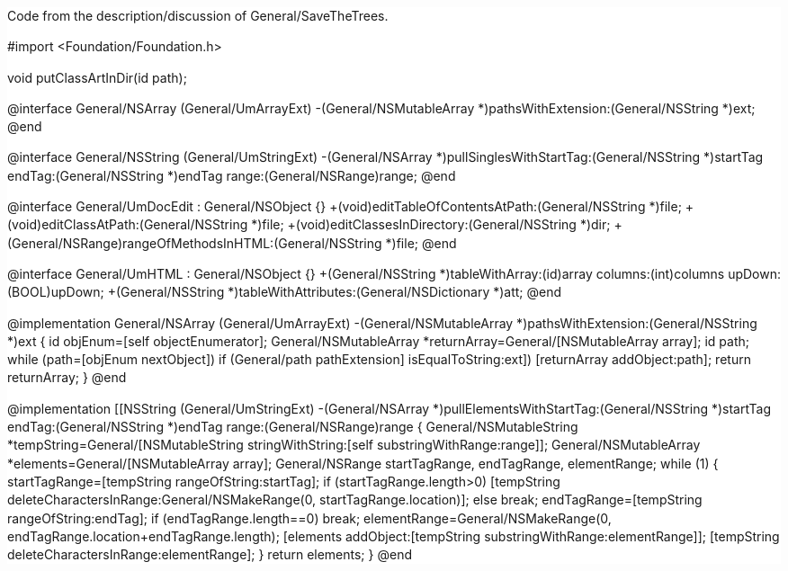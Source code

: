 Code from the description/discussion of General/SaveTheTrees.

    
#import <Foundation/Foundation.h>

void putClassArtInDir(id path);

@interface General/NSArray (General/UmArrayExt) 
-(General/NSMutableArray *)pathsWithExtension:(General/NSString *)ext;
@end

@interface General/NSString (General/UmStringExt)
-(General/NSArray *)pullSinglesWithStartTag:(General/NSString *)startTag endTag:(General/NSString *)endTag range:(General/NSRange)range;
@end

@interface General/UmDocEdit : General/NSObject {}
+(void)editTableOfContentsAtPath:(General/NSString *)file;
+(void)editClassAtPath:(General/NSString *)file;
+(void)editClassesInDirectory:(General/NSString *)dir;
+(General/NSRange)rangeOfMethodsInHTML:(General/NSString *)file;
@end

@interface General/UmHTML : General/NSObject {}
+(General/NSString *)tableWithArray:(id)array columns:(int)columns upDown:(BOOL)upDown;
+(General/NSString *)tableWithAttributes:(General/NSDictionary *)att;
@end

@implementation General/NSArray (General/UmArrayExt) 
-(General/NSMutableArray *)pathsWithExtension:(General/NSString *)ext {
    id objEnum=[self objectEnumerator];
    General/NSMutableArray *returnArray=General/[NSMutableArray array];
    id path;
    while (path=[objEnum nextObject]) if (General/path pathExtension] isEqualToString:ext]) [returnArray addObject:path];
    return returnArray;
}
@end

@implementation [[NSString (General/UmStringExt)
-(General/NSArray *)pullElementsWithStartTag:(General/NSString *)startTag endTag:(General/NSString *)endTag range:(General/NSRange)range {
    General/NSMutableString *tempString=General/[NSMutableString stringWithString:[self substringWithRange:range]];
    General/NSMutableArray *elements=General/[NSMutableArray array];
    General/NSRange startTagRange, endTagRange, elementRange;
    while (1) {
        startTagRange=[tempString rangeOfString:startTag];
        if (startTagRange.length>0) [tempString deleteCharactersInRange:General/NSMakeRange(0, startTagRange.location)];
        else break;
        endTagRange=[tempString rangeOfString:endTag];
        if (endTagRange.length==0) break;
        elementRange=General/NSMakeRange(0, endTagRange.location+endTagRange.length);
        [elements addObject:[tempString substringWithRange:elementRange]];
        [tempString deleteCharactersInRange:elementRange];
    }
    return elements;
}
@end
